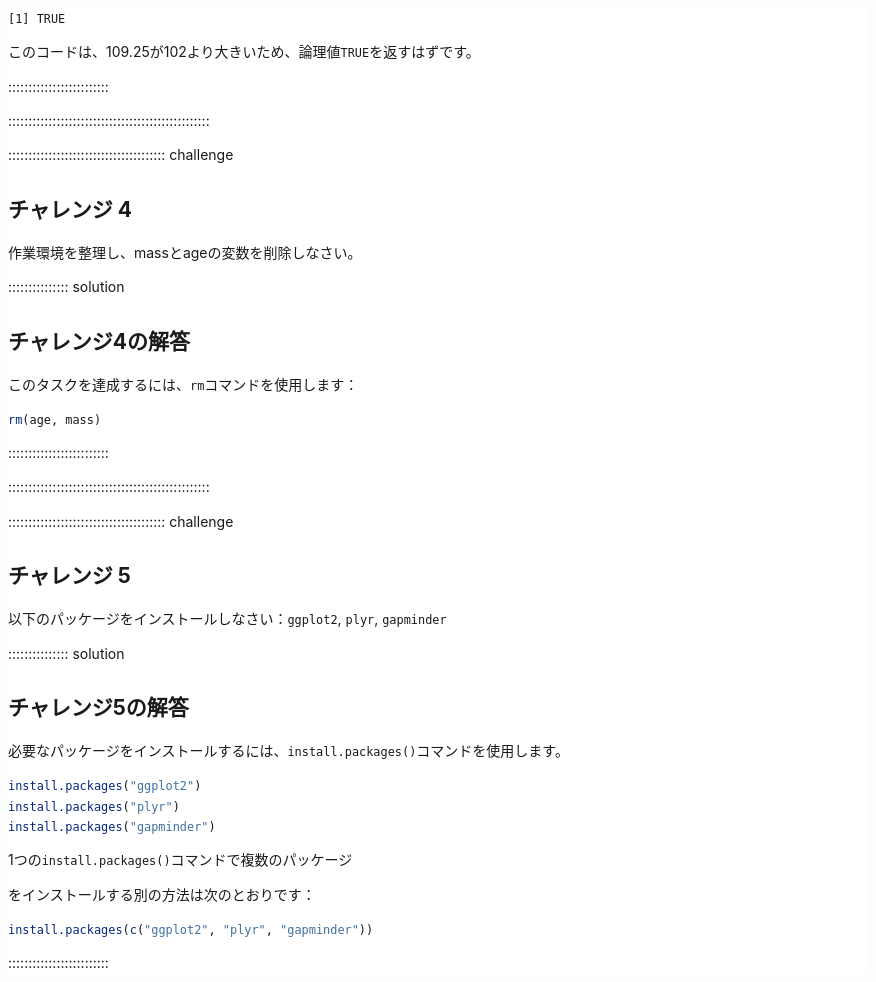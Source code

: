 ``` output
[1] TRUE
```

このコードは、109.25が102より大きいため、論理値`TRUE`を返すはずです。

:::::::::::::::::::::::::

::::::::::::::::::::::::::::::::::::::::::::::::::

:::::::::::::::::::::::::::::::::::::::  challenge

## チャレンジ 4

作業環境を整理し、massとageの変数を削除しなさい。

:::::::::::::::  solution

## チャレンジ4の解答

このタスクを達成するには、`rm`コマンドを使用します：


``` r
rm(age, mass)
```

:::::::::::::::::::::::::

::::::::::::::::::::::::::::::::::::::::::::::::::

:::::::::::::::::::::::::::::::::::::::  challenge

## チャレンジ 5

以下のパッケージをインストールしなさい：`ggplot2`, `plyr`, `gapminder`

:::::::::::::::  solution

## チャレンジ5の解答

必要なパッケージをインストールするには、`install.packages()`コマンドを使用します。


``` r
install.packages("ggplot2")
install.packages("plyr")
install.packages("gapminder")
```

1つの`install.packages()`コマンドで複数のパッケージ

をインストールする別の方法は次のとおりです：


``` r
install.packages(c("ggplot2", "plyr", "gapminder"))
```

:::::::::::::::::::::::::
